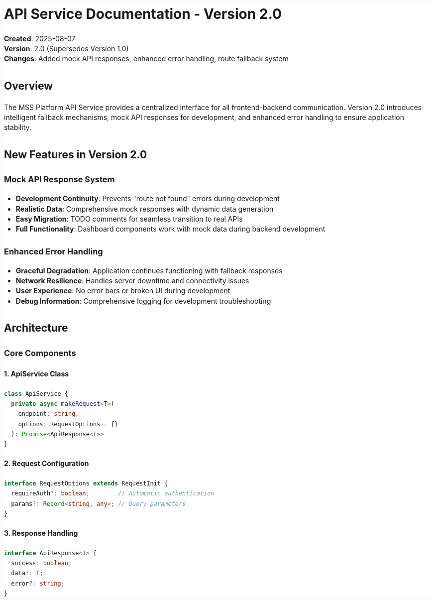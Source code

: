 # API Service Documentation - Version 2.0

**Created**: 2025-08-07  
**Version**: 2.0 (Supersedes Version 1.0)  
**Changes**: Added mock API responses, enhanced error handling, route fallback system  

## Overview

The MSS Platform API Service provides a centralized interface for all frontend-backend communication. Version 2.0 introduces intelligent fallback mechanisms, mock API responses for development, and enhanced error handling to ensure application stability.

## New Features in Version 2.0

### Mock API Response System
- **Development Continuity**: Prevents "route not found" errors during development
- **Realistic Data**: Comprehensive mock responses with dynamic data generation
- **Easy Migration**: TODO comments for seamless transition to real APIs
- **Full Functionality**: Dashboard components work with mock data during backend development

### Enhanced Error Handling
- **Graceful Degradation**: Application continues functioning with fallback responses
- **Network Resilience**: Handles server downtime and connectivity issues
- **User Experience**: No error bars or broken UI during development
- **Debug Information**: Comprehensive logging for development troubleshooting

## Architecture

### Core Components

#### 1. ApiService Class
```typescript
class ApiService {
  private async makeRequest<T>(
    endpoint: string,
    options: RequestOptions = {}
  ): Promise<ApiResponse<T>>
}
```

#### 2. Request Configuration
```typescript
interface RequestOptions extends RequestInit {
  requireAuth?: boolean;        // Automatic authentication
  params?: Record<string, any>; // Query parameters
}
```

#### 3. Response Handling
```typescript
interface ApiResponse<T> {
  success: boolean;
  data?: T;
  error?: string;
}
```
